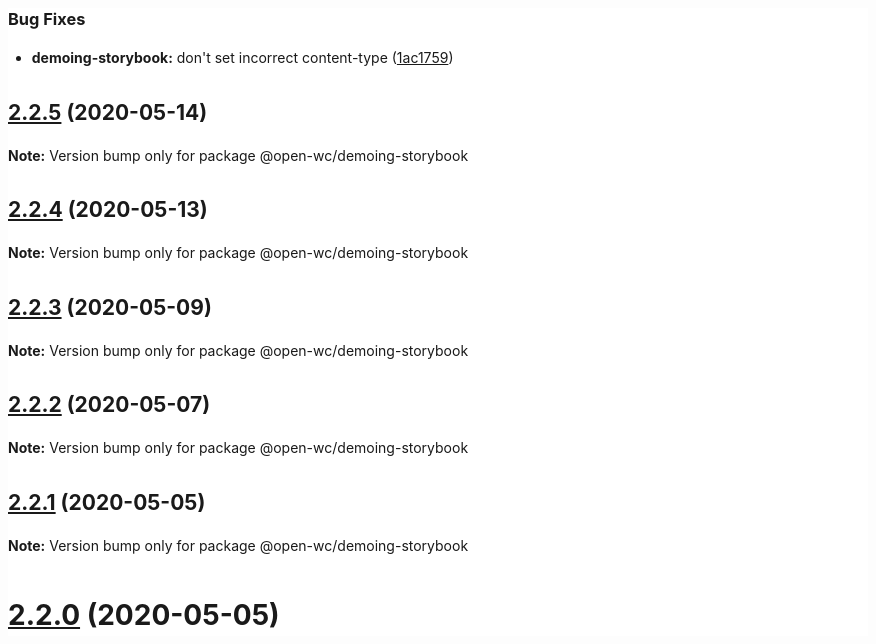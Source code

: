 ### Bug Fixes

* **demoing-storybook:** don't set incorrect content-type ([1ac1759](https://github.com/open-wc/open-wc/commit/1ac1759d0b0f7134c25376623a55b5bf3a17bc51))





## [2.2.5](https://github.com/open-wc/open-wc/compare/@open-wc/demoing-storybook@2.2.4...@open-wc/demoing-storybook@2.2.5) (2020-05-14)

**Note:** Version bump only for package @open-wc/demoing-storybook





## [2.2.4](https://github.com/open-wc/open-wc/compare/@open-wc/demoing-storybook@2.2.3...@open-wc/demoing-storybook@2.2.4) (2020-05-13)

**Note:** Version bump only for package @open-wc/demoing-storybook





## [2.2.3](https://github.com/open-wc/open-wc/compare/@open-wc/demoing-storybook@2.2.2...@open-wc/demoing-storybook@2.2.3) (2020-05-09)

**Note:** Version bump only for package @open-wc/demoing-storybook





## [2.2.2](https://github.com/open-wc/open-wc/compare/@open-wc/demoing-storybook@2.2.1...@open-wc/demoing-storybook@2.2.2) (2020-05-07)

**Note:** Version bump only for package @open-wc/demoing-storybook





## [2.2.1](https://github.com/open-wc/open-wc/compare/@open-wc/demoing-storybook@2.2.0...@open-wc/demoing-storybook@2.2.1) (2020-05-05)

**Note:** Version bump only for package @open-wc/demoing-storybook





# [2.2.0](https://github.com/open-wc/open-wc/compare/@open-wc/demoing-storybook@2.1.3...@open-wc/demoing-storybook@2.2.0) (2020-05-05)
